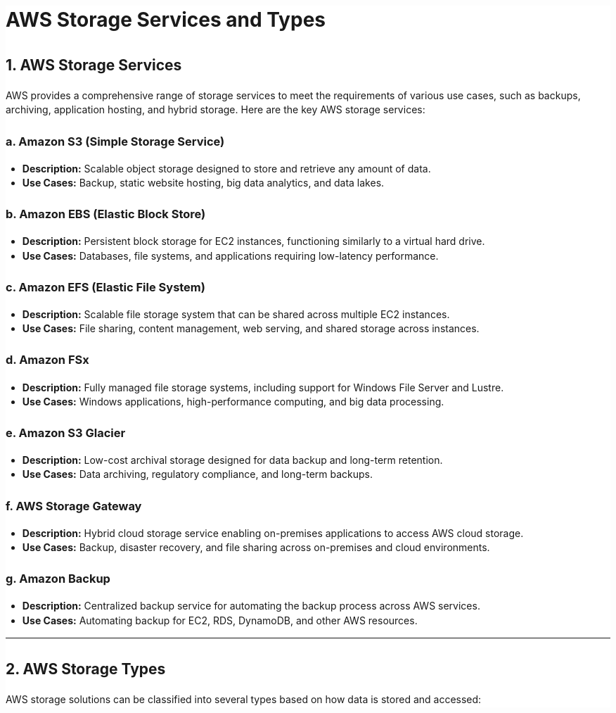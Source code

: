 # AWS Storage Services and Types

## 1. AWS Storage Services
AWS provides a comprehensive range of storage services to meet the requirements of various use cases, such as backups, archiving, application hosting, and hybrid storage. Here are the key AWS storage services:

### a. Amazon S3 (Simple Storage Service)
- **Description:** Scalable object storage designed to store and retrieve any amount of data.
- **Use Cases:** Backup, static website hosting, big data analytics, and data lakes.

### b. Amazon EBS (Elastic Block Store)
- **Description:** Persistent block storage for EC2 instances, functioning similarly to a virtual hard drive.
- **Use Cases:** Databases, file systems, and applications requiring low-latency performance.

### c. Amazon EFS (Elastic File System)
- **Description:** Scalable file storage system that can be shared across multiple EC2 instances.
- **Use Cases:** File sharing, content management, web serving, and shared storage across instances.

### d. Amazon FSx
- **Description:** Fully managed file storage systems, including support for Windows File Server and Lustre.
- **Use Cases:** Windows applications, high-performance computing, and big data processing.

### e. Amazon S3 Glacier
- **Description:** Low-cost archival storage designed for data backup and long-term retention.
- **Use Cases:** Data archiving, regulatory compliance, and long-term backups.

### f. AWS Storage Gateway
- **Description:** Hybrid cloud storage service enabling on-premises applications to access AWS cloud storage.
- **Use Cases:** Backup, disaster recovery, and file sharing across on-premises and cloud environments.

### g. Amazon Backup
- **Description:** Centralized backup service for automating the backup process across AWS services.
- **Use Cases:** Automating backup for EC2, RDS, DynamoDB, and other AWS resources.

---

## 2. AWS Storage Types
AWS storage solutions can be classified into several types based on how data is stored and accessed:
